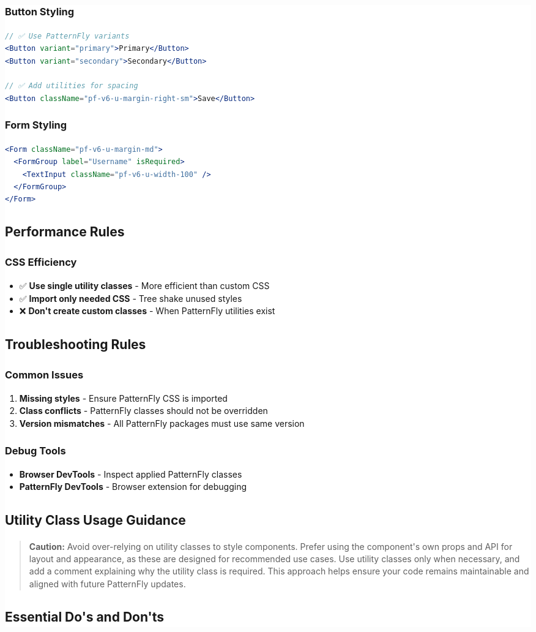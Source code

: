 ### Button Styling

```jsx
// ✅ Use PatternFly variants
<Button variant="primary">Primary</Button>
<Button variant="secondary">Secondary</Button>

// ✅ Add utilities for spacing
<Button className="pf-v6-u-margin-right-sm">Save</Button>
```

### Form Styling

```jsx
<Form className="pf-v6-u-margin-md">
  <FormGroup label="Username" isRequired>
    <TextInput className="pf-v6-u-width-100" />
  </FormGroup>
</Form>
```

## Performance Rules

### CSS Efficiency

- ✅ **Use single utility classes** - More efficient than custom CSS
- ✅ **Import only needed CSS** - Tree shake unused styles
- ❌ **Don't create custom classes** - When PatternFly utilities exist

## Troubleshooting Rules

### Common Issues

1. **Missing styles** - Ensure PatternFly CSS is imported
2. **Class conflicts** - PatternFly classes should not be overridden
3. **Version mismatches** - All PatternFly packages must use same version

### Debug Tools

- **Browser DevTools** - Inspect applied PatternFly classes
- **PatternFly DevTools** - Browser extension for debugging

## Utility Class Usage Guidance

> **Caution:** Avoid over-relying on utility classes to style components. Prefer using the component's own props and API for layout and appearance, as these are designed for recommended use cases. Use utility classes only when necessary, and add a comment explaining why the utility class is required. This approach helps ensure your code remains maintainable and aligned with future PatternFly updates.

## Essential Do's and Don'ts
